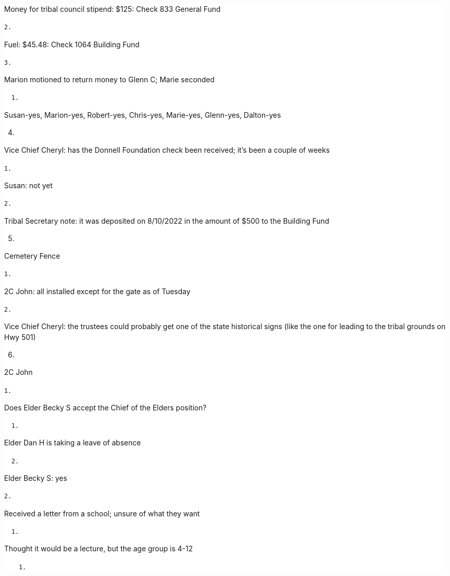 Money for tribal council stipend: $125: Check 833 General Fund

    2.

Fuel: $45.48: Check 1064 Building Fund

    3.

Marion motioned to return money to Glenn C; Marie seconded

      1.

Susan-yes, Marion-yes, Robert-yes, Chris-yes, Marie-yes, Glenn-yes, Dalton-yes

  4.

Vice Chief Cheryl: has the Donnell Foundation check been received; it’s been a couple of weeks

    1.

Susan: not yet

    2.

Tribal Secretary note: it was deposited on 8/10/2022 in the amount of $500 to the Building Fund

  5.

Cemetery Fence

    1.

2C John: all installed except for the gate as of Tuesday

    2.

Vice Chief Cheryl: the trustees could probably get one of the state historical signs (like the one for leading to the tribal grounds on Hwy 501)

  6.

2C John

    1.

Does Elder Becky S accept the Chief of the Elders position?

      1.

Elder Dan H is taking a leave of absence

      2.

Elder Becky S: yes

    2.

Received a letter from a school; unsure of what they want

      1.

Thought it would be a lecture, but the age group is 4-12

        1.
